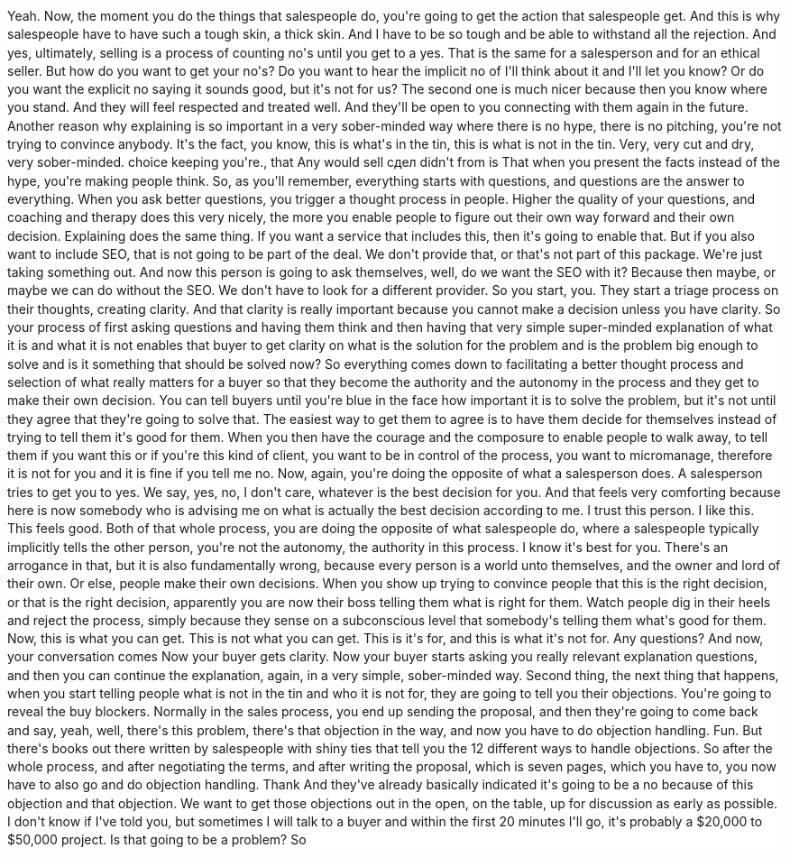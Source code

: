   Yeah. Now, the moment you do the things that salespeople do, you're going to get the action that salespeople get.  And this is why salespeople have to have such a tough skin, a thick skin. And I have to be so tough and be able to withstand all the rejection.  And yes, ultimately, selling is a process of counting no's until you get to a yes. That is the same for a salesperson and for an ethical seller.  But how do you want to get your no's? Do you want to hear the implicit no of I'll think about it and I'll let you know?  Or do you want the explicit no saying it sounds good, but it's not for us? The second one is much nicer because then you know where you stand.  And they will feel respected and treated well. And they'll be open to you connecting with them again in the future.  Another reason why explaining is so important in a very sober-minded way where there is no hype, there is no pitching, you're not trying to convince anybody.  It's the fact, you know, this is what's in the tin, this is what is not in the tin. Very, very cut and dry, very sober-minded.  choice keeping you're., that Any would sell сдел didn't from is That when you present the facts instead of the hype, you're making people think.  So, as you'll remember, everything starts with questions, and questions are the answer to everything. When you ask better questions, you trigger a thought process in people.  Higher the quality of your questions, and coaching and therapy does this very nicely, the more you enable people to figure out their own way forward and their own decision.  Explaining does the same thing. If you want a service that includes this, then it's going to enable that. But if you also want to include SEO, that is not going to be part of the deal.  We don't provide that, or that's not part of this package. We're just taking something out. And now this person is going to ask themselves, well, do we want the SEO with it?  Because then maybe, or maybe we can do without the SEO. We don't have to look for a different provider.  So you start, you. They start a triage process on their thoughts, creating clarity. And that clarity is really important because you cannot make a decision unless you have clarity.  So your process of first asking questions and having them think and then having that very simple super-minded explanation of what it is and what it is not enables that buyer to get clarity on what is the solution for the problem and is the problem big enough to solve and is it something that should be solved now?  So everything comes down to facilitating a better thought process and selection of what really matters for a buyer so that they become the authority and the autonomy in the process and they get to make their own decision.  You can tell buyers until you're blue in the face how important it is to solve the problem, but it's not until they agree that they're going to solve that.  The easiest way to get them to agree is to have them decide for themselves instead of trying to tell them it's good for them.  When you then have the courage and the composure to enable people to walk away, to tell them if you want this or if you're this kind of client, you want to be in control of the process, you want to micromanage, therefore it is not for you and it is fine if you tell me no.  Now, again, you're doing the opposite of what a salesperson does. A salesperson tries to get you to yes. We say, yes, no, I don't care, whatever is the best decision for you.  And that feels very comforting because here is now somebody who is advising me on what is actually the best decision according to me.  I trust this person. I like this. This feels good. Both of that whole process, you are doing the opposite of what salespeople do, where a salespeople typically implicitly tells the other person, you're not the autonomy, the authority in this process.  I know it's best for you. There's an arrogance in that, but it is also fundamentally wrong, because every person is a world unto themselves, and the owner and lord of their own.  Or else, people make their own decisions. When you show up trying to convince people that this is the right decision, or that is the right decision, apparently you are now their boss telling them what is right for them.  Watch people dig in their heels and reject the process, simply because they sense on a subconscious level that somebody's telling them what's good for them.  Now, this is what you can get. This is not what you can get. This is it's for, and this is what it's not for.  Any questions? And now, your conversation comes Now your buyer gets clarity. Now your buyer starts asking you really relevant explanation questions, and then you can continue the explanation, again, in a very simple, sober-minded way.  Second thing, the next thing that happens, when you start telling people what is not in the tin and who it is not for, they are going to tell you their objections.  You're going to reveal the buy blockers. Normally in the sales process, you end up sending the proposal, and then they're going to come back and say, yeah, well, there's this problem, there's that objection in the way, and now you have to do objection handling.  Fun. But there's books out there written by salespeople with shiny ties that tell you the 12 different ways to handle objections.  So after the whole process, and after negotiating the terms, and after writing the proposal, which is seven pages, which you have to, you now have to also go and do objection handling.  Thank And they've already basically indicated it's going to be a no because of this objection and that objection. We want to get those objections out in the open, on the table, up for discussion as early as possible.  I don't know if I've told you, but sometimes I will talk to a buyer and within the first 20 minutes I'll go, it's probably a $20,000 to $50,000 project.  Is that going to be a problem? So